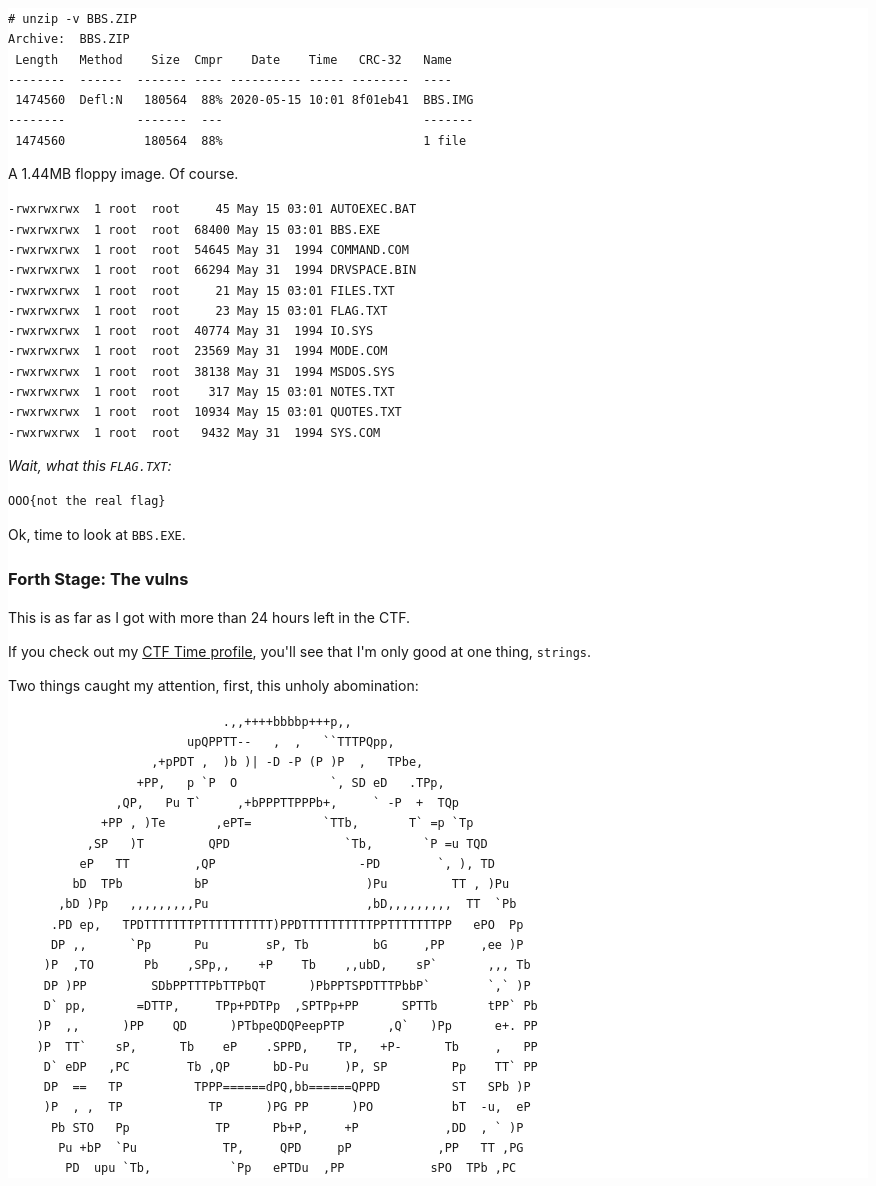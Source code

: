 ```
# unzip -v BBS.ZIP
Archive:  BBS.ZIP
 Length   Method    Size  Cmpr    Date    Time   CRC-32   Name
--------  ------  ------- ---- ---------- ----- --------  ----
 1474560  Defl:N   180564  88% 2020-05-15 10:01 8f01eb41  BBS.IMG
--------          -------  ---                            -------
 1474560           180564  88%                            1 file
```

A 1.44MB floppy image.  Of course.

```
-rwxrwxrwx  1 root  root     45 May 15 03:01 AUTOEXEC.BAT
-rwxrwxrwx  1 root  root  68400 May 15 03:01 BBS.EXE
-rwxrwxrwx  1 root  root  54645 May 31  1994 COMMAND.COM
-rwxrwxrwx  1 root  root  66294 May 31  1994 DRVSPACE.BIN
-rwxrwxrwx  1 root  root     21 May 15 03:01 FILES.TXT
-rwxrwxrwx  1 root  root     23 May 15 03:01 FLAG.TXT
-rwxrwxrwx  1 root  root  40774 May 31  1994 IO.SYS
-rwxrwxrwx  1 root  root  23569 May 31  1994 MODE.COM
-rwxrwxrwx  1 root  root  38138 May 31  1994 MSDOS.SYS
-rwxrwxrwx  1 root  root    317 May 15 03:01 NOTES.TXT
-rwxrwxrwx  1 root  root  10934 May 15 03:01 QUOTES.TXT
-rwxrwxrwx  1 root  root   9432 May 31  1994 SYS.COM
```

_Wait, what this `FLAG.TXT`:_

```
OOO{not the real flag}
```

Ok, time to look at `BBS.EXE`.


### Forth Stage: The vulns

This is as far as I got with more than 24 hours left in the CTF.

If you check out my [CTF Time profile](https://ctftime.org/user/63000), you'll see that I'm only good at one thing, `strings`.

Two things caught my attention, first, this unholy abomination:

```
                              .,,++++bbbbp+++p,,
                         upQPPTT--   ,  ,   ``TTTPQpp,
                    ,+pPDT ,  )b )| -D -P (P )P  ,   TPbe,
                  +PP,   p `P  O             `, SD eD   .TPp,
               ,QP,   Pu T`     ,+bPPPTTPPPb+,     ` -P  +  TQp
             +PP , )Te       ,ePT=          `TTb,       T` =p `Tp
           ,SP   )T         QPD                `Tb,       `P =u TQD
          eP   TT         ,QP                    -PD        `, ), TD
         bD  TPb          bP                      )Pu         TT , )Pu
       ,bD )Pp   ,,,,,,,,,Pu                      ,bD,,,,,,,,,  TT  `Pb
      .PD ep,   TPDTTTTTTTPTTTTTTTTTT)PPDTTTTTTTTTTPPTTTTTTTPP   ePO  Pp
      DP ,,      `Pp      Pu        sP, Tb         bG     ,PP     ,ee )P
     )P  ,TO       Pb    ,SPp,,    +P    Tb    ,,ubD,    sP`       ,,, Tb
     DP )PP         SDbPPTTTPbTTPbQT      )PbPPTSPDTTTPbbP`        `,` )P
     D` pp,       =DTTP,     TPp+PDTPp  ,SPTPp+PP      SPTTb       tPP` Pb
    )P  ,,      )PP    QD      )PTbpeQDQPeepPTP      ,Q`   )Pp      e+. PP
    )P  TT`    sP,      Tb    eP    .SPPD,    TP,   +P-      Tb     ,   PP
     D` eDP   ,PC        Tb ,QP      bD-Pu     )P, SP         Pp    TT` PP
     DP  ==   TP          TPPP======dPQ,bb======QPPD          ST   SPb )P
     )P  , ,  TP            TP      )PG PP      )PO           bT  -u,  eP
      Pb STO   Pp            TP      Pb+P,     +P            ,DD  , ` )P
       Pu +bP  `Pu            TP,     QPD     pP            ,PP   TT ,PG
        PD  upu `Tb,           `Pp   ePTDu  ,PP            sPO  TPb ,PC
```